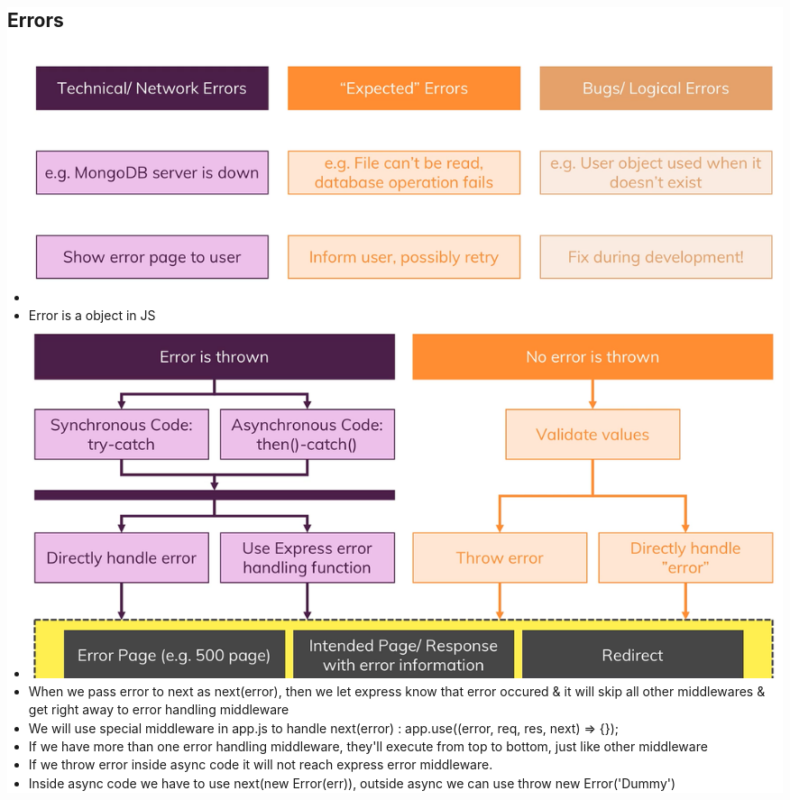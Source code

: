 ## Errors

- ![Error types](images/image-33.png)
- Error is a object in JS
- ![Error handling](images/image-34.png)
- When we pass error to next as next(error), then we let express know that error occured & it will skip all other middlewares & get right away to error handling middleware
- We will use special middleware in app.js to handle next(error) : app.use((error, req, res, next) => {});
- If we have more than one error handling middleware, they'll execute from top to bottom, just like other middleware
- If we throw error inside async code it will not reach express error middleware.
- Inside async code we have to use next(new Error(err)), outside async we can use throw new Error('Dummy')
